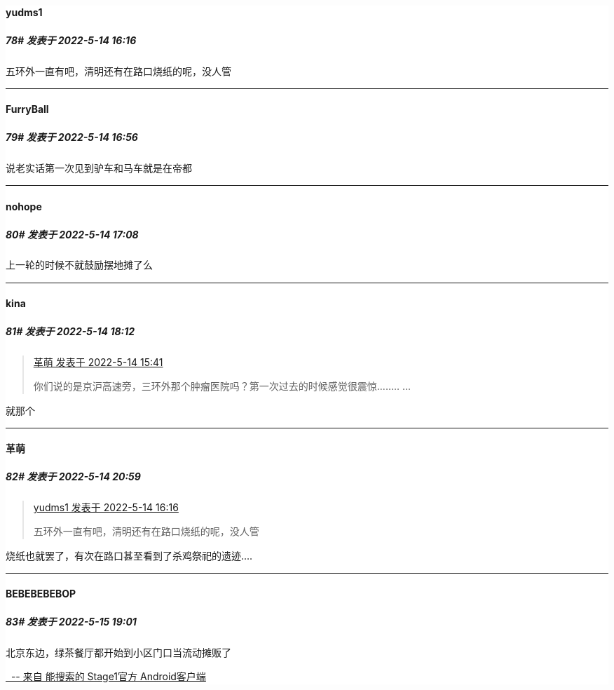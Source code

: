 ####  yudms1  
##### 78#       发表于 2022-5-14 16:16

五环外一直有吧，清明还有在路口烧纸的呢，没人管



*****

####  FurryBall  
##### 79#       发表于 2022-5-14 16:56

说老实话第一次见到驴车和马车就是在帝都



*****

####  nohope  
##### 80#       发表于 2022-5-14 17:08

上一轮的时候不就鼓励摆地摊了么



*****

####  kina  
##### 81#       发表于 2022-5-14 18:12

<blockquote><a href="httphttps://bbs.saraba1st.com/2b/forum.php?mod=redirect&amp;goto=findpost&amp;pid=55835832&amp;ptid=2069338" target="_blank">革萌 发表于 2022-5-14 15:41</a>

你们说的是京沪高速旁，三环外那个肿瘤医院吗？第一次过去的时候感觉很震惊........ ...</blockquote>
就那个



*****

####  革萌  
##### 82#       发表于 2022-5-14 20:59

<blockquote><a href="httphttps://bbs.saraba1st.com/2b/forum.php?mod=redirect&amp;goto=findpost&amp;pid=55836555&amp;ptid=2069338" target="_blank">yudms1 发表于 2022-5-14 16:16</a>

五环外一直有吧，清明还有在路口烧纸的呢，没人管</blockquote>
烧纸也就罢了，有次在路口甚至看到了杀鸡祭祀的遗迹....



*****

####  BEBEBEBEBOP  
##### 83#       发表于 2022-5-15 19:01

北京东边，绿茶餐厅都开始到小区门口当流动摊贩了

[  -- 来自 能搜索的 Stage1官方 Android客户端](https://www.coolapk.com/apk/140634)
